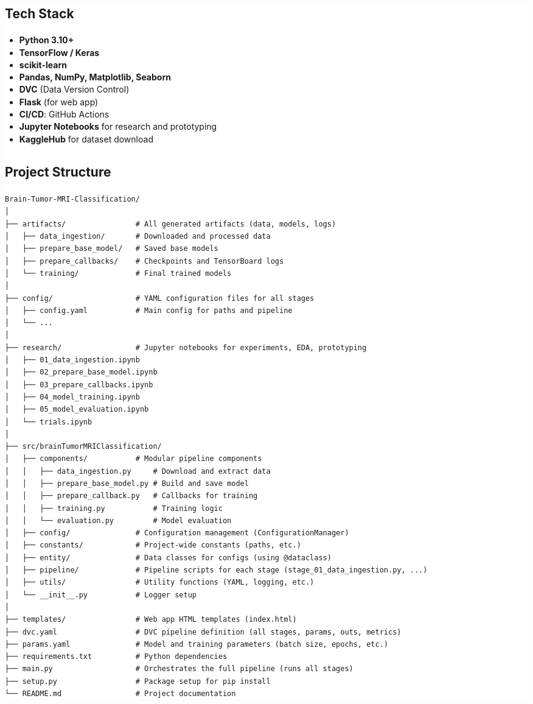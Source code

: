 ## Tech Stack

- **Python 3.10+**
- **TensorFlow / Keras**
- **scikit-learn**
- **Pandas, NumPy, Matplotlib, Seaborn**
- **DVC** (Data Version Control)
- **Flask** (for web app)
- **CI/CD**: GitHub Actions
- **Jupyter Notebooks** for research and prototyping
- **KaggleHub** for dataset download

## Project Structure

```text
Brain-Tumor-MRI-Classification/
│
├── artifacts/                # All generated artifacts (data, models, logs)
│   ├── data_ingestion/       # Downloaded and processed data
│   ├── prepare_base_model/   # Saved base models
│   ├── prepare_callbacks/    # Checkpoints and TensorBoard logs
│   └── training/             # Final trained models
│
├── config/                   # YAML configuration files for all stages
│   ├── config.yaml           # Main config for paths and pipeline
│   └── ...
│
├── research/                 # Jupyter notebooks for experiments, EDA, prototyping
│   ├── 01_data_ingestion.ipynb
│   ├── 02_prepare_base_model.ipynb
│   ├── 03_prepare_callbacks.ipynb
│   ├── 04_model_training.ipynb
│   ├── 05_model_evaluation.ipynb
│   └── trials.ipynb
│
├── src/brainTumorMRIClassification/
│   ├── components/           # Modular pipeline components
│   │   ├── data_ingestion.py     # Download and extract data
│   │   ├── prepare_base_model.py # Build and save model
│   │   ├── prepare_callback.py   # Callbacks for training
│   │   ├── training.py           # Training logic
│   │   └── evaluation.py         # Model evaluation
│   ├── config/               # Configuration management (ConfigurationManager)
│   ├── constants/            # Project-wide constants (paths, etc.)
│   ├── entity/               # Data classes for configs (using @dataclass)
│   ├── pipeline/             # Pipeline scripts for each stage (stage_01_data_ingestion.py, ...)
│   ├── utils/                # Utility functions (YAML, logging, etc.)
│   └── __init__.py           # Logger setup
│
├── templates/                # Web app HTML templates (index.html)
├── dvc.yaml                  # DVC pipeline definition (all stages, params, outs, metrics)
├── params.yaml               # Model and training parameters (batch size, epochs, etc.)
├── requirements.txt          # Python dependencies
├── main.py                   # Orchestrates the full pipeline (runs all stages)
├── setup.py                  # Package setup for pip install
└── README.md                 # Project documentation
```
